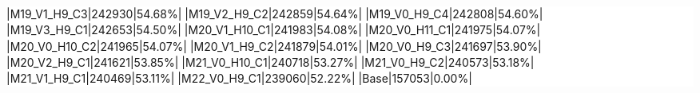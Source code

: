 |M19_V1_H9_C3|242930|54.68%|
|M19_V2_H9_C2|242859|54.64%|
|M19_V0_H9_C4|242808|54.60%|
|M19_V3_H9_C1|242653|54.50%|
|M20_V1_H10_C1|241983|54.08%|
|M20_V0_H11_C1|241975|54.07%|
|M20_V0_H10_C2|241965|54.07%|
|M20_V1_H9_C2|241879|54.01%|
|M20_V0_H9_C3|241697|53.90%|
|M20_V2_H9_C1|241621|53.85%|
|M21_V0_H10_C1|240718|53.27%|
|M21_V0_H9_C2|240573|53.18%|
|M21_V1_H9_C1|240469|53.11%|
|M22_V0_H9_C1|239060|52.22%|
|Base|157053|0.00%|
